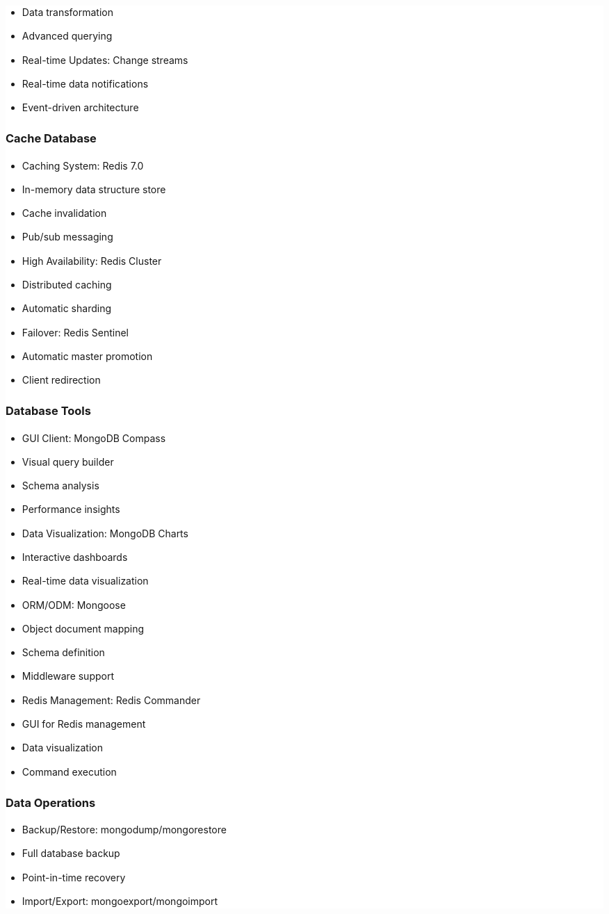 - Data transformation
- Advanced querying

- Real-time Updates: Change streams

- Real-time data notifications
- Event-driven architecture

### Cache Database

- Caching System: Redis 7.0

- In-memory data structure store
- Cache invalidation
- Pub/sub messaging

- High Availability: Redis Cluster

- Distributed caching
- Automatic sharding

- Failover: Redis Sentinel

- Automatic master promotion
- Client redirection

### Database Tools

- GUI Client: MongoDB Compass

- Visual query builder
- Schema analysis
- Performance insights

- Data Visualization: MongoDB Charts

- Interactive dashboards
- Real-time data visualization

- ORM/ODM: Mongoose

- Object document mapping
- Schema definition
- Middleware support

- Redis Management: Redis Commander

- GUI for Redis management
- Data visualization
- Command execution

### Data Operations

- Backup/Restore: mongodump/mongorestore

- Full database backup
- Point-in-time recovery

- Import/Export: mongoexport/mongoimport
